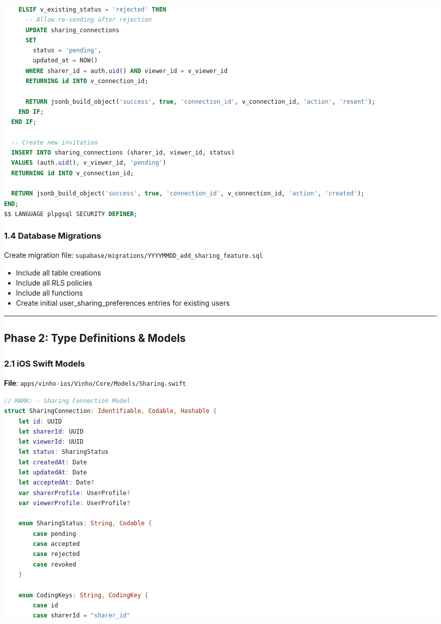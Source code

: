```sql
    ELSIF v_existing_status = 'rejected' THEN
      -- Allow re-sending after rejection
      UPDATE sharing_connections
      SET
        status = 'pending',
        updated_at = NOW()
      WHERE sharer_id = auth.uid() AND viewer_id = v_viewer_id
      RETURNING id INTO v_connection_id;

      RETURN jsonb_build_object('success', true, 'connection_id', v_connection_id, 'action', 'resent');
    END IF;
  END IF;

  -- Create new invitation
  INSERT INTO sharing_connections (sharer_id, viewer_id, status)
  VALUES (auth.uid(), v_viewer_id, 'pending')
  RETURNING id INTO v_connection_id;

  RETURN jsonb_build_object('success', true, 'connection_id', v_connection_id, 'action', 'created');
END;
$$ LANGUAGE plpgsql SECURITY DEFINER;
```

### 1.4 Database Migrations

Create migration file: `supabase/migrations/YYYYMMDD_add_sharing_feature.sql`
- Include all table creations
- Include all RLS policies
- Include all functions
- Create initial user_sharing_preferences entries for existing users

---

## Phase 2: Type Definitions & Models

### 2.1 iOS Swift Models

**File**: `apps/vinho-ios/Vinho/Core/Models/Sharing.swift`

```swift
// MARK: - Sharing Connection Model
struct SharingConnection: Identifiable, Codable, Hashable {
    let id: UUID
    let sharerId: UUID
    let viewerId: UUID
    let status: SharingStatus
    let createdAt: Date
    let updatedAt: Date
    let acceptedAt: Date?
    var sharerProfile: UserProfile?
    var viewerProfile: UserProfile?

    enum SharingStatus: String, Codable {
        case pending
        case accepted
        case rejected
        case revoked
    }

    enum CodingKeys: String, CodingKey {
        case id
        case sharerId = "sharer_id"
```